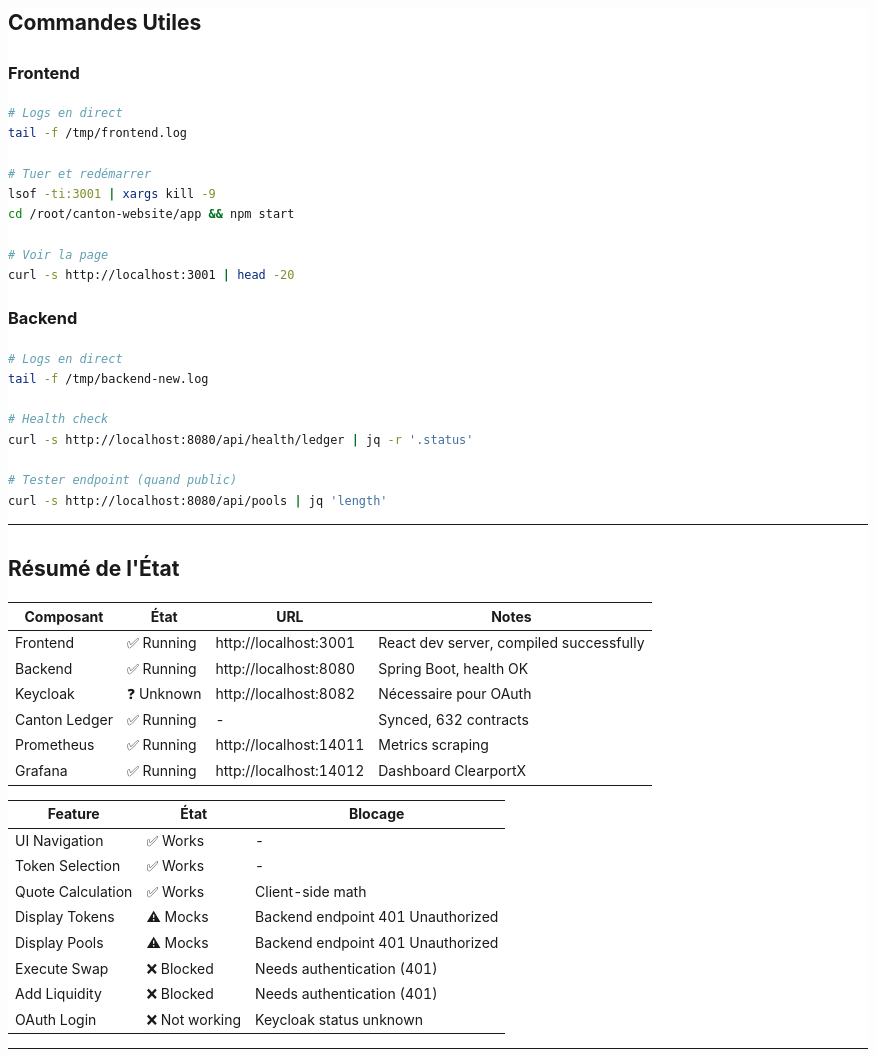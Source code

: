 ## Commandes Utiles

### Frontend
```bash
# Logs en direct
tail -f /tmp/frontend.log

# Tuer et redémarrer
lsof -ti:3001 | xargs kill -9
cd /root/canton-website/app && npm start

# Voir la page
curl -s http://localhost:3001 | head -20
```

### Backend
```bash
# Logs en direct
tail -f /tmp/backend-new.log

# Health check
curl -s http://localhost:8080/api/health/ledger | jq -r '.status'

# Tester endpoint (quand public)
curl -s http://localhost:8080/api/pools | jq 'length'
```

---

## Résumé de l'État

| Composant | État | URL | Notes |
|-----------|------|-----|-------|
| Frontend | ✅ Running | http://localhost:3001 | React dev server, compiled successfully |
| Backend | ✅ Running | http://localhost:8080 | Spring Boot, health OK |
| Keycloak | ❓ Unknown | http://localhost:8082 | Nécessaire pour OAuth |
| Canton Ledger | ✅ Running | - | Synced, 632 contracts |
| Prometheus | ✅ Running | http://localhost:14011 | Metrics scraping |
| Grafana | ✅ Running | http://localhost:14012 | Dashboard ClearportX |

| Feature | État | Blocage |
|---------|------|---------|
| UI Navigation | ✅ Works | - |
| Token Selection | ✅ Works | - |
| Quote Calculation | ✅ Works | Client-side math |
| Display Tokens | ⚠️  Mocks | Backend endpoint 401 Unauthorized |
| Display Pools | ⚠️  Mocks | Backend endpoint 401 Unauthorized |
| Execute Swap | ❌ Blocked | Needs authentication (401) |
| Add Liquidity | ❌ Blocked | Needs authentication (401) |
| OAuth Login | ❌ Not working | Keycloak status unknown |

---